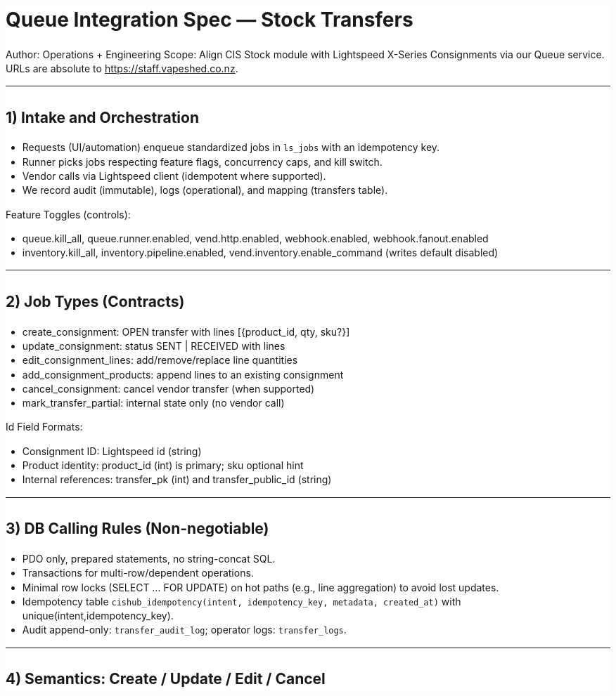 # Queue Integration Spec — Stock Transfers

Author: Operations + Engineering
Scope: Align CIS Stock module with Lightspeed X-Series Consignments via our Queue service.
URLs are absolute to https://staff.vapeshed.co.nz.

---

## 1) Intake and Orchestration

- Requests (UI/automation) enqueue standardized jobs in `ls_jobs` with an idempotency key.
- Runner picks jobs respecting feature flags, concurrency caps, and kill switch.
- Vendor calls via Lightspeed client (idempotent where supported).
- We record audit (immutable), logs (operational), and mapping (transfers table).

Feature Toggles (controls):
- queue.kill_all, queue.runner.enabled, vend.http.enabled, webhook.enabled, webhook.fanout.enabled
- inventory.kill_all, inventory.pipeline.enabled, vend.inventory.enable_command (writes default disabled)

---

## 2) Job Types (Contracts)

- create_consignment: OPEN transfer with lines [{product_id, qty, sku?}]
- update_consignment: status SENT | RECEIVED with lines
- edit_consignment_lines: add/remove/replace line quantities
- add_consignment_products: append lines to an existing consignment
- cancel_consignment: cancel vendor transfer (when supported)
- mark_transfer_partial: internal state only (no vendor call)

Id Field Formats:
- Consignment ID: Lightspeed id (string)
- Product identity: product_id (int) is primary; sku optional hint
- Internal references: transfer_pk (int) and transfer_public_id (string)

---

## 3) DB Calling Rules (Non-negotiable)

- PDO only, prepared statements, no string-concat SQL.
- Transactions for multi-row/dependent operations.
- Minimal row locks (SELECT … FOR UPDATE) on hot paths (e.g., line aggregation) to avoid lost updates.
- Idempotency table `cishub_idempotency(intent, idempotency_key, metadata, created_at)` with unique(intent,idempotency_key).
- Audit append-only: `transfer_audit_log`; operator logs: `transfer_logs`.

---

## 4) Semantics: Create / Update / Edit / Cancel
